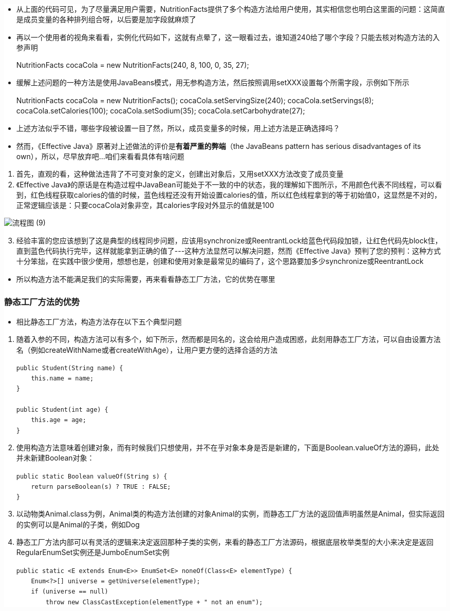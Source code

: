 
*   从上面的代码可见，为了尽量满足用户需要，NutritionFacts提供了多个构造方法给用户使用，其实相信您也明白这里面的问题：这简直是成员变量的各种排列组合呀，以后要是加字段就麻烦了
*   再以一个使用者的视角来看看，实例化代码如下，这就有点晕了，这一眼看过去，谁知道240给了哪个字段？只能去核对构造方法的入参声明

    NutritionFacts cocaCola = new NutritionFacts(240, 8, 100, 0, 35, 27);
    

*   缓解上述问题的一种方法是使用JavaBeans模式，用无参构造方法，然后按照调用setXXX设置每个所需字段，示例如下所示

    NutritionFacts cocaCola = new NutritionFacts();
    cocaCola.setServingSize(240);
    cocaCola.setServings(8);
    cocaCola.setCalories(100);
    cocaCola.setSodium(35);
    cocaCola.setCarbohydrate(27);
    

*   上述方法似乎不错，哪些字段被设置一目了然，所以，成员变量多的时候，用上述方法是正确选择吗？
*   然而，《Effective Java》原著对上述做法的评价是**有着严重的弊端**（the JavaBeans pattern has serious disadvantages of its own），所以，尽早放弃吧...咱们来看看具体有啥问题

1.  首先，直观的看，这种做法违背了不可变对象的定义，创建出对象后，又用setXXX方法改变了成员变量
2.  《Effective Java》的原话是在构造过程中JavaBean可能处于不一致的中的状态，我的理解如下图所示，不用颜色代表不同线程，可以看到，红色线程获取calories的值的时候，蓝色线程还没有开始设置calories的值，所以红色线程拿到的等于初始值0，这显然是不对的，正常逻辑应该是：只要cocaCola对象非空，其calories字段对外显示的值就是100

![流程图 (9)](https://img2023.cnblogs.com/blog/485422/202308/485422-20230819133224578-1646981505.jpg)

3.  经验丰富的您应该想到了这是典型的线程同步问题，应该用synchronize或ReentrantLock给蓝色代码段加锁，让红色代码先block住，直到蓝色代码执行完毕，这样就能拿到正确的值了---这种方法显然可以解决问题，然而《Effective Java》预判了您的预判：这种方式十分笨拙，在实践中很少使用，想想也是，创建和使用对象是最常见的编码了，这个思路要加多少synchronize或ReentrantLock

*   所以构造方法不能满足我们的实际需要，再来看看静态工厂方法，它的优势在哪里

### 静态工厂方法的优势

*   相比静态工厂方法，构造方法存在以下五个典型问题

1.  随着入参的不同，构造方法可以有多个，如下所示，然而都是同名的，这会给用户造成困惑，此刻用静态工厂方法，可以自由设置方法名（例如createWithName或者createWithAge），让用户更方便的选择合适的方法

        public Student(String name) {
            this.name = name;
        }
    
        public Student(int age) {
            this.age = age;
        }
    

2.  使用构造方法意味着创建对象，而有时候我们只想使用，并不在乎对象本身是否是新建的，下面是Boolean.valueOf方法的源码，此处并未新建Boolean对象：

        public static Boolean valueOf(String s) {
            return parseBoolean(s) ? TRUE : FALSE;
        }
    

3.  以动物类Animal.class为例，Animal类的构造方法创建的对象Animal的实例，而静态工厂方法的返回值声明虽然是Animal，但实际返回的实例可以是Animal的子类，例如Dog
4.  静态工厂方法内部可以有灵活的逻辑来决定返回那种子类的实例，来看的静态工厂方法源码，根据底层枚举类型的大小来决定是返回RegularEnumSet实例还是JumboEnumSet实例

        public static <E extends Enum<E>> EnumSet<E> noneOf(Class<E> elementType) {
            Enum<?>[] universe = getUniverse(elementType);
            if (universe == null)
                throw new ClassCastException(elementType + " not an enum");
    